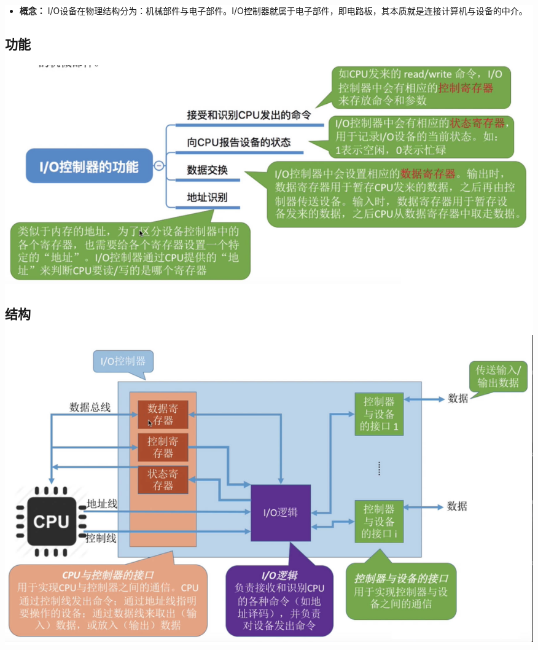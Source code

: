- **概念：** I/O设备在物理结构分为：机械部件与电子部件。I/O控制器就属于电子部件，即电路板，其本质就是连接计算机与设备的中介。

## 功能

![IO control Function](../../image/os/IOControlFunction.jpg)


## 结构

![IO controler](../../image/os/IOControler.jpg)
